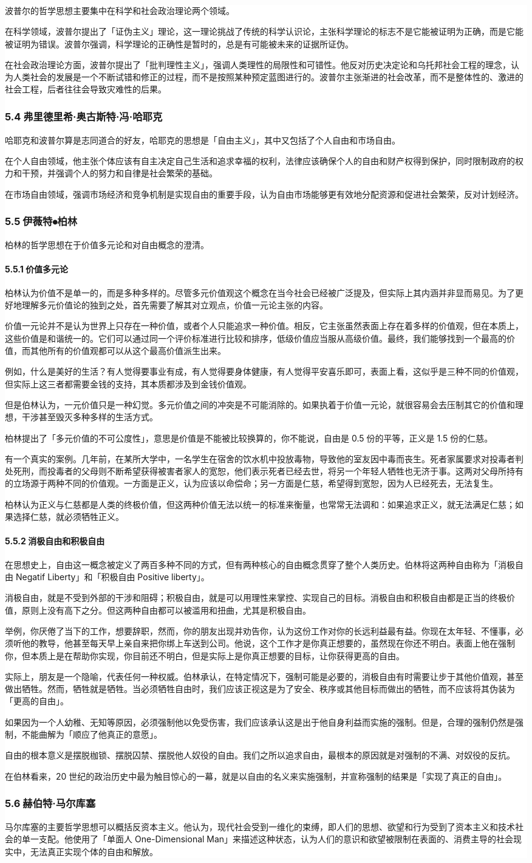 波普尔的哲学思想主要集中在科学和社会政治理论两个领域。

在科学领域，波普尔提出了「证伪主义」理论，这一理论挑战了传统的科学认识论，主张科学理论的标志不是它能被证明为正确，而是它能被证明为错误。波普尔强调，科学理论的正确性是暂时的，总是有可能被未来的证据所证伪。

在社会政治理论方面，波普尔提出了「批判理性主义」，强调人类理性的局限性和可错性。他反对历史决定论和乌托邦社会工程的理念，认为人类社会的发展是一个不断试错和修正的过程，而不是按照某种预定蓝图进行的。波普尔主张渐进的社会改革，而不是整体性的、激进的社会工程，后者往往会导致灾难性的后果。

### 5.4 弗里德里希·奥古斯特·冯·哈耶克

哈耶克和波普尔算是志同道合的好友，哈耶克的思想是「自由主义」，其中又包括了个人自由和市场自由。

在个人自由领域，他主张个体应该有自主决定自己生活和追求幸福的权利，法律应该确保个人的自由和财产权得到保护，同时限制政府的权力和干预，并强调个人的努力和自律是社会繁荣的基础。

在市场自由领域，强调市场经济和竞争机制是实现自由的重要手段，认为自由市场能够更有效地分配资源和促进社会繁荣，反对计划经济。

### 5.5 伊薇特⦁柏林

柏林的哲学思想在于价值多元论和对自由概念的澄清。

#### 5.5.1 价值多元论

柏林认为价值不是单一的，而是多种多样的。尽管多元价值观这个概念在当今社会已经被广泛提及，但实际上其内涵并非显而易见。为了更好地理解多元价值论的独到之处，首先需要了解其对立观点，价值一元论主张的内容。

价值一元论并不是认为世界上只存在一种价值，或者个人只能追求一种价值。相反，它主张虽然表面上存在着多样的价值观，但在本质上，这些价值是和谐统一的。它们可以通过同一个评价标准进行比较和排序，低级价值应当服从高级价值。最终，我们能够找到一个最高的价值，而其他所有的价值观都可以从这个最高价值派生出来。

例如，什么是美好的生活？有人觉得要事业有成，有人觉得要身体健康，有人觉得平安喜乐即可，表面上看，这似乎是三种不同的价值观，但实际上这三者都需要金钱的支持，其本质都涉及到金钱价值观。

但是伯林认为，一元价值只是一种幻觉。多元价值之间的冲突是不可能消除的。如果执着于价值一元论，就很容易会去压制其它的价值和理想，干涉甚至毁灭多种多样的生活方式。

柏林提出了「多元价值的不可公度性」，意思是价值是不能被比较换算的，你不能说，自由是 0.5 份的平等，正义是 1.5 份的仁慈。

有一个真实的案例。几年前，在某所大学中，一名学生在宿舍的饮水机中投放毒物，导致他的室友因中毒而丧生。死者家属要求对投毒者判处死刑，而投毒者的父母则不断希望获得被害者家人的宽恕，他们表示死者已经去世，将另一个年轻人牺牲也无济于事。这两对父母所持有的立场源于两种不同的价值观。一方面是正义，认为应该以命偿命；另一方面是仁慈，希望得到宽恕，因为人已经死去，无法复生。

柏林认为正义与仁慈都是人类的终极价值，但这两种价值无法以统一的标准来衡量，也常常无法调和：如果追求正义，就无法满足仁慈；如果选择仁慈，就必须牺牲正义。

#### 5.5.2 消极自由和积极自由

在思想史上，自由这一概念被定义了两百多种不同的方式，但有两种核心的自由概念贯穿了整个人类历史。伯林将这两种自由称为「消极自由 Negatif Liberty」和「积极自由 Positive liberty」。

消极自由，就是不受到外部的干涉和阻碍；积极自由，就是可以用理性来掌控、实现自己的目标。消极自由和积极自由都是正当的终极价值，原则上没有高下之分。但这两种自由都可以被滥用和扭曲，尤其是积极自由。

举例，你厌倦了当下的工作，想要辞职，然而，你的朋友出现并劝告你，认为这份工作对你的长远利益最有益。你现在太年轻、不懂事，必须听他的教导，他甚至每天早上亲自来把你绑上车送到公司。他说，这个工作才是你真正想要的，虽然现在你还不明白。表面上他在强制你，但本质上是在帮助你实现，你目前还不明白，但是实际上是你真正想要的目标，让你获得更高的自由。

实际上，朋友是一个隐喻，代表任何一种权威。伯林承认，在特定情况下，强制可能是必要的，消极自由有时需要让步于其他价值观，甚至做出牺牲。然而，牺牲就是牺牲。当必须牺牲自由时，我们应该正视这是为了安全、秩序或其他目标而做出的牺牲，而不应该将其伪装为「更高的自由」。

如果因为一个人幼稚、无知等原因，必须强制他以免受伤害，我们应该承认这是出于他自身利益而实施的强制。但是，合理的强制仍然是强制，不能曲解为「顺应了他真正的意愿」。

自由的根本意义是摆脱枷锁、摆脱囚禁、摆脱他人奴役的自由。我们之所以追求自由，最根本的原因就是对强制的不满、对奴役的反抗。

在伯林看来，20 世纪的政治历史中最为触目惊心的一幕，就是以自由的名义来实施强制，并宣称强制的结果是「实现了真正的自由」。

### 5.6 赫伯特·马尔库塞

马尔库塞的主要哲学思想可以概括反资本主义。他认为，现代社会受到一维化的束缚，即人们的思想、欲望和行为受到了资本主义和技术社会的单一支配。他使用了「单面人 One-Dimensional Man」来描述这种状态，认为人们的意识和欲望被限制在表面的、消费主导的社会现实中，无法真正实现个体的自由和解放。
